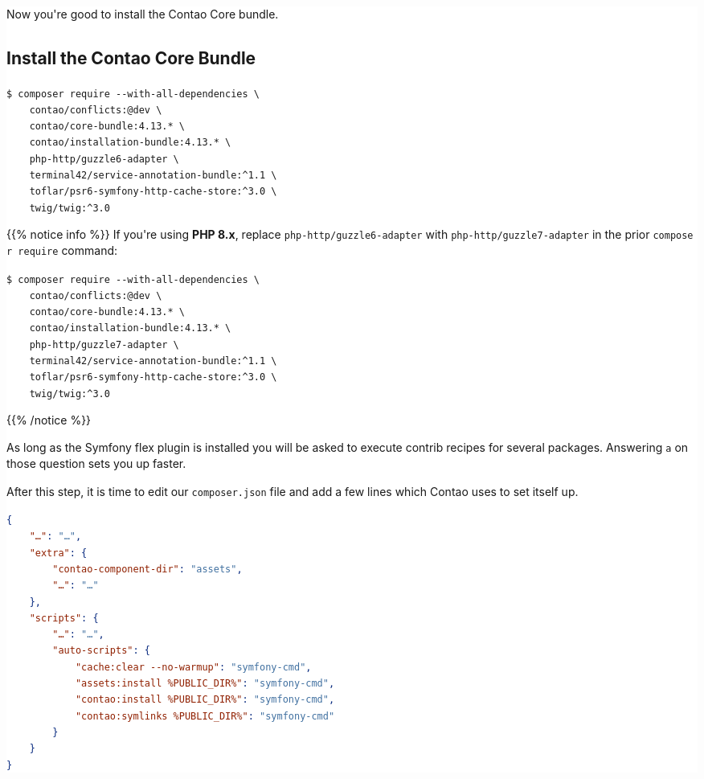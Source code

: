 Now you're good to install the Contao Core bundle.

## Install the Contao Core Bundle

```
$ composer require --with-all-dependencies \
    contao/conflicts:@dev \
    contao/core-bundle:4.13.* \
    contao/installation-bundle:4.13.* \
    php-http/guzzle6-adapter \
    terminal42/service-annotation-bundle:^1.1 \
    toflar/psr6-symfony-http-cache-store:^3.0 \
    twig/twig:^3.0
```

{{% notice info %}}
If you're using **PHP 8.x**, replace `php-http/guzzle6-adapter` with `php-http/guzzle7-adapter` in the prior
`composer require` command:
```
$ composer require --with-all-dependencies \
    contao/conflicts:@dev \
    contao/core-bundle:4.13.* \
    contao/installation-bundle:4.13.* \
    php-http/guzzle7-adapter \
    terminal42/service-annotation-bundle:^1.1 \
    toflar/psr6-symfony-http-cache-store:^3.0 \
    twig/twig:^3.0
```
{{% /notice %}}

As long as the Symfony flex plugin is installed you will be asked to execute
contrib recipes for several packages. Answering `a` on those question sets you
up faster.

After this step, it is time to edit our `composer.json` file and add a few lines
which Contao uses to set itself up.

```json
{
    "…": "…",
    "extra": {
        "contao-component-dir": "assets",
        "…": "…"
    },
    "scripts": {
        "…": "…",
        "auto-scripts": {
            "cache:clear --no-warmup": "symfony-cmd",
            "assets:install %PUBLIC_DIR%": "symfony-cmd",
            "contao:install %PUBLIC_DIR%": "symfony-cmd",
            "contao:symlinks %PUBLIC_DIR%": "symfony-cmd"
        }
    }
}

```
